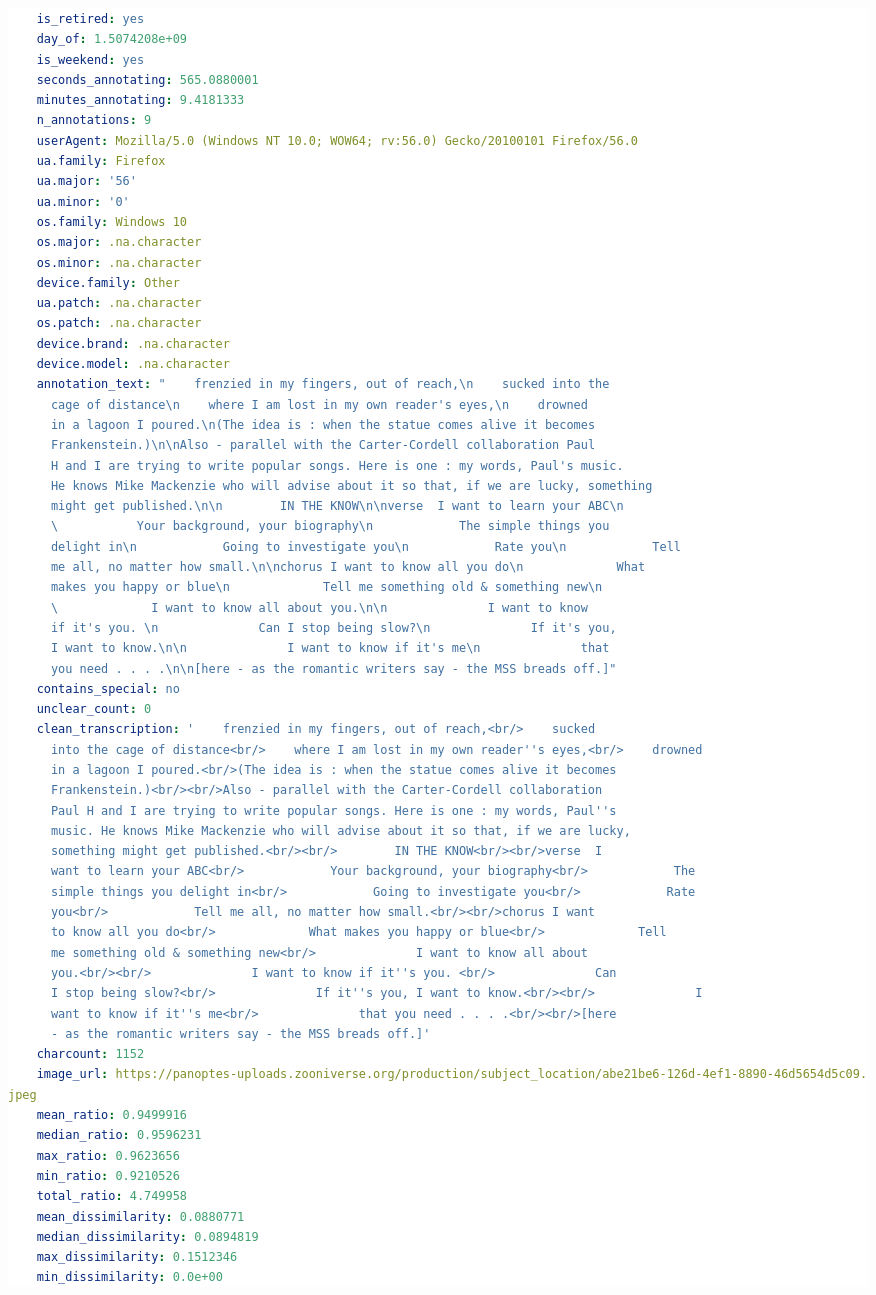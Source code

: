 ```yaml
    is_retired: yes
    day_of: 1.5074208e+09
    is_weekend: yes
    seconds_annotating: 565.0880001
    minutes_annotating: 9.4181333
    n_annotations: 9
    userAgent: Mozilla/5.0 (Windows NT 10.0; WOW64; rv:56.0) Gecko/20100101 Firefox/56.0
    ua.family: Firefox
    ua.major: '56'
    ua.minor: '0'
    os.family: Windows 10
    os.major: .na.character
    os.minor: .na.character
    device.family: Other
    ua.patch: .na.character
    os.patch: .na.character
    device.brand: .na.character
    device.model: .na.character
    annotation_text: "    frenzied in my fingers, out of reach,\n    sucked into the
      cage of distance\n    where I am lost in my own reader's eyes,\n    drowned
      in a lagoon I poured.\n(The idea is : when the statue comes alive it becomes
      Frankenstein.)\n\nAlso - parallel with the Carter-Cordell collaboration Paul
      H and I are trying to write popular songs. Here is one : my words, Paul's music.
      He knows Mike Mackenzie who will advise about it so that, if we are lucky, something
      might get published.\n\n        IN THE KNOW\n\nverse  I want to learn your ABC\n
      \           Your background, your biography\n            The simple things you
      delight in\n            Going to investigate you\n            Rate you\n            Tell
      me all, no matter how small.\n\nchorus I want to know all you do\n             What
      makes you happy or blue\n             Tell me something old & something new\n
      \             I want to know all about you.\n\n              I want to know
      if it's you. \n              Can I stop being slow?\n              If it's you,
      I want to know.\n\n              I want to know if it's me\n              that
      you need . . . .\n\n[here - as the romantic writers say - the MSS breads off.]"
    contains_special: no
    unclear_count: 0
    clean_transcription: '    frenzied in my fingers, out of reach,<br/>    sucked
      into the cage of distance<br/>    where I am lost in my own reader''s eyes,<br/>    drowned
      in a lagoon I poured.<br/>(The idea is : when the statue comes alive it becomes
      Frankenstein.)<br/><br/>Also - parallel with the Carter-Cordell collaboration
      Paul H and I are trying to write popular songs. Here is one : my words, Paul''s
      music. He knows Mike Mackenzie who will advise about it so that, if we are lucky,
      something might get published.<br/><br/>        IN THE KNOW<br/><br/>verse  I
      want to learn your ABC<br/>            Your background, your biography<br/>            The
      simple things you delight in<br/>            Going to investigate you<br/>            Rate
      you<br/>            Tell me all, no matter how small.<br/><br/>chorus I want
      to know all you do<br/>             What makes you happy or blue<br/>             Tell
      me something old & something new<br/>              I want to know all about
      you.<br/><br/>              I want to know if it''s you. <br/>              Can
      I stop being slow?<br/>              If it''s you, I want to know.<br/><br/>              I
      want to know if it''s me<br/>              that you need . . . .<br/><br/>[here
      - as the romantic writers say - the MSS breads off.]'
    charcount: 1152
    image_url: https://panoptes-uploads.zooniverse.org/production/subject_location/abe21be6-126d-4ef1-8890-46d5654d5c09.jpeg
    mean_ratio: 0.9499916
    median_ratio: 0.9596231
    max_ratio: 0.9623656
    min_ratio: 0.9210526
    total_ratio: 4.749958
    mean_dissimilarity: 0.0880771
    median_dissimilarity: 0.0894819
    max_dissimilarity: 0.1512346
    min_dissimilarity: 0.0e+00
```